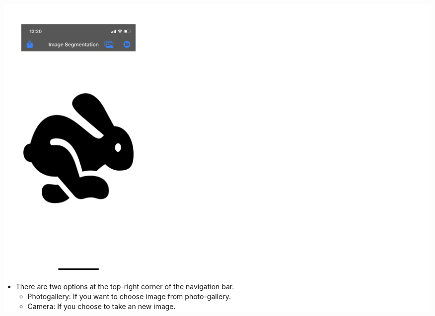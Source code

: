   <br> <br> <img src="./ScreenShots/homeScreen.PNG" width=300 height = 500>
- There are two options at the top-right corner of the navigation bar.
  - Photogallery: If you want to choose image from photo-gallery.
  - Camera: If you choose to take an new image.
